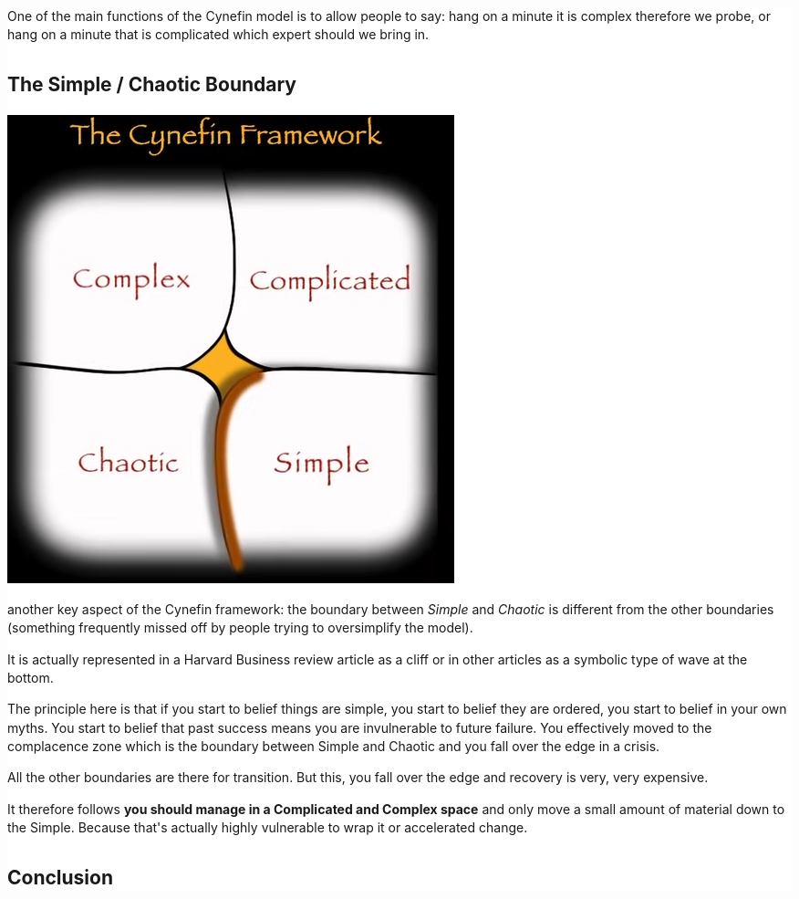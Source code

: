 One of the main functions of the Cynefin model is to allow people to say: hang on a minute it is complex therefore we probe, or hang on a minute that is complicated which expert should we bring in.

## The Simple / Chaotic Boundary

![Simple / Chaotic Boundary](/images/cynefin-framework/simple-chaotic-boundary.png)

another key aspect of the Cynefin framework: the boundary between *Simple* and *Chaotic* is different from the other boundaries (something frequently missed off by people trying to oversimplify the model).

It is actually represented in a Harvard Business review article as a cliff or in other articles as a symbolic type of wave at the bottom.

The principle here is that if you start to belief things are simple, you start to belief they are ordered, you start to belief in your own myths. You start to belief that past success means you are invulnerable to future failure. You effectively moved to the complacence zone which is the boundary between Simple and Chaotic and you fall over the edge in a crisis.

All the other boundaries are there for transition. But this, you fall over the edge and recovery is very, very expensive.

It therefore follows **you should manage in a Complicated and Complex space** and only move a small amount of material down to the Simple. Because that's actually highly vulnerable to wrap it or accelerated change.

## Conclusion
